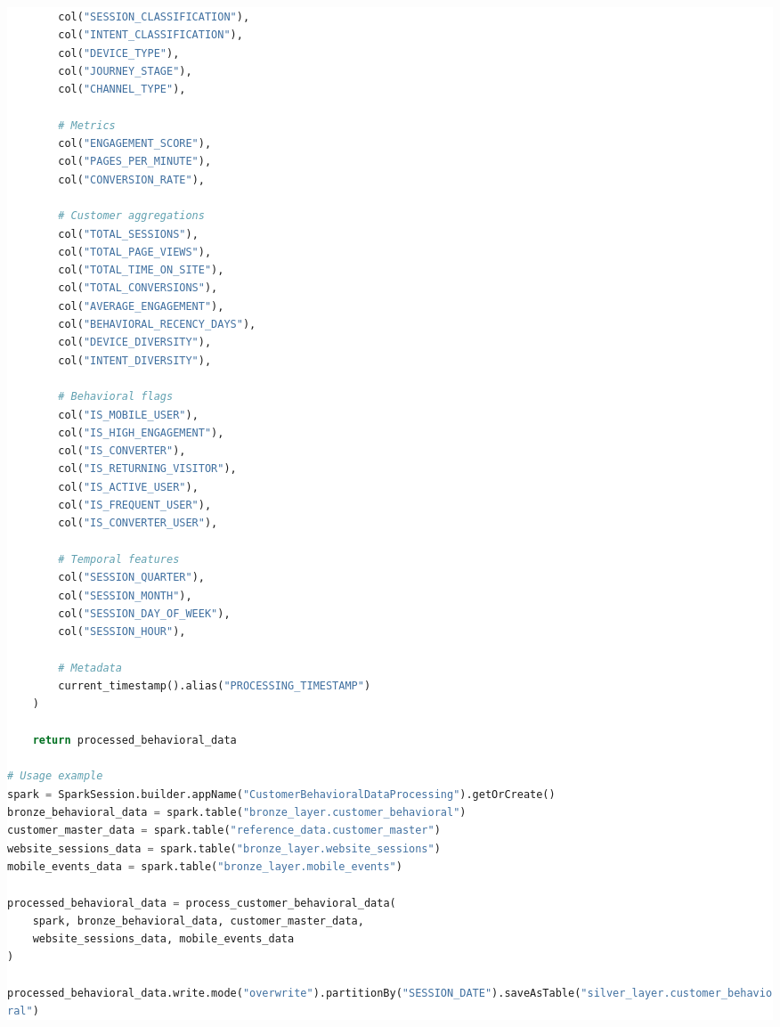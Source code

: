 ```python
        col("SESSION_CLASSIFICATION"),
        col("INTENT_CLASSIFICATION"),
        col("DEVICE_TYPE"),
        col("JOURNEY_STAGE"),
        col("CHANNEL_TYPE"),
        
        # Metrics
        col("ENGAGEMENT_SCORE"),
        col("PAGES_PER_MINUTE"),
        col("CONVERSION_RATE"),
        
        # Customer aggregations
        col("TOTAL_SESSIONS"),
        col("TOTAL_PAGE_VIEWS"),
        col("TOTAL_TIME_ON_SITE"),
        col("TOTAL_CONVERSIONS"),
        col("AVERAGE_ENGAGEMENT"),
        col("BEHAVIORAL_RECENCY_DAYS"),
        col("DEVICE_DIVERSITY"),
        col("INTENT_DIVERSITY"),
        
        # Behavioral flags
        col("IS_MOBILE_USER"),
        col("IS_HIGH_ENGAGEMENT"),
        col("IS_CONVERTER"),
        col("IS_RETURNING_VISITOR"),
        col("IS_ACTIVE_USER"),
        col("IS_FREQUENT_USER"),
        col("IS_CONVERTER_USER"),
        
        # Temporal features
        col("SESSION_QUARTER"),
        col("SESSION_MONTH"),
        col("SESSION_DAY_OF_WEEK"),
        col("SESSION_HOUR"),
        
        # Metadata
        current_timestamp().alias("PROCESSING_TIMESTAMP")
    )
    
    return processed_behavioral_data

# Usage example
spark = SparkSession.builder.appName("CustomerBehavioralDataProcessing").getOrCreate()
bronze_behavioral_data = spark.table("bronze_layer.customer_behavioral")
customer_master_data = spark.table("reference_data.customer_master")
website_sessions_data = spark.table("bronze_layer.website_sessions")
mobile_events_data = spark.table("bronze_layer.mobile_events")

processed_behavioral_data = process_customer_behavioral_data(
    spark, bronze_behavioral_data, customer_master_data, 
    website_sessions_data, mobile_events_data
)

processed_behavioral_data.write.mode("overwrite").partitionBy("SESSION_DATE").saveAsTable("silver_layer.customer_behavioral")
```
